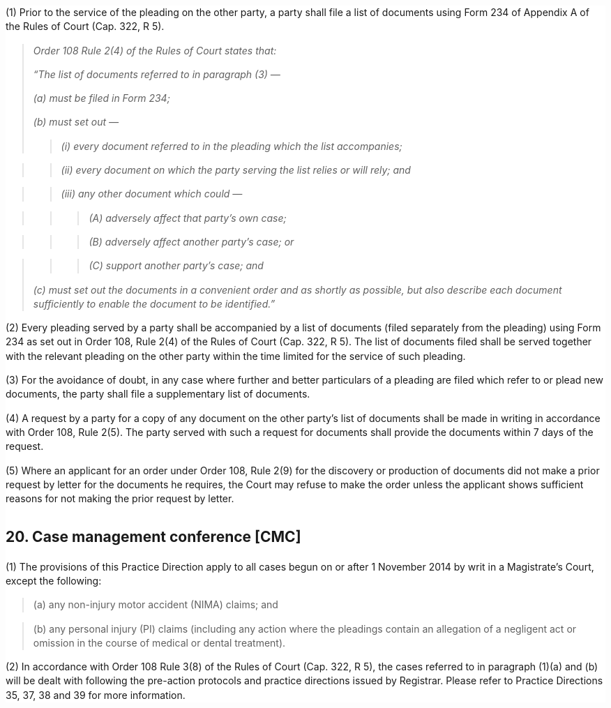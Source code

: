 (1) Prior to the service of the pleading on the other party, a party shall file a list of documents using Form 234 of Appendix A of the Rules of Court (Cap. 322, R 5).

> *Order 108 Rule 2(4) of the Rules of Court states that:*
>
> *“The list of documents referred to in paragraph (3) —*
>
> *(a) must be filed in Form 234;*
>
> *(b) must set out —*
>
>> *(i) every document referred to in the pleading which the list accompanies;*

>> *(ii) every document on which the party serving the list relies or will rely; and*

>> *(iii) any other document which could —*

>>> *(A) adversely affect that party’s own case;*

>>> *(B) adversely affect another party’s case; or*

>>> *(C) support another party’s case; and*
>
> *(c) must set out the documents in a convenient order and as shortly as possible, but also describe each document sufficiently to enable the document to be identified.”*

(2) Every pleading served by a party shall be accompanied by a list of documents (filed separately from the pleading) using Form 234 as set out in Order 108, Rule 2(4) of the Rules of Court (Cap. 322, R 5). The list of documents filed shall be served together with the relevant pleading on the other party within the time limited for the service of such pleading.

(3) For the avoidance of doubt, in any case where further and better particulars of a pleading are filed which refer to or plead new documents, the party shall file a supplementary list of documents.

(4) A request by a party for a copy of any document on the other party’s list of documents shall be made in writing in accordance with Order 108, Rule 2(5). The party served with such a request for documents shall provide the documents within 7 days of the request.

(5) Where an applicant for an order under Order 108, Rule 2(9) for the discovery or production of documents did not make a prior request by letter for the documents he requires, the Court may refuse to make the order unless the applicant shows sufficient reasons for not making the prior request by letter.

## 20. Case management conference \[CMC\]

(1)	The provisions of this Practice Direction apply to all cases begun on or after 1 November 2014 by writ in a Magistrate’s Court, except the following:

> (a)	any non-injury motor accident (NIMA) claims; and

> (b)	any personal injury (PI) claims (including any action where the pleadings contain an allegation of a negligent act or omission in the course of medical or dental treatment).

(2)	In accordance with Order 108 Rule 3(8) of the Rules of Court (Cap. 322, R 5), the cases referred to in paragraph (1)(a) and (b) will be dealt with following the pre-action protocols and practice directions issued by Registrar. Please refer to Practice Directions 35, 37, 38 and 39 for more information. 
